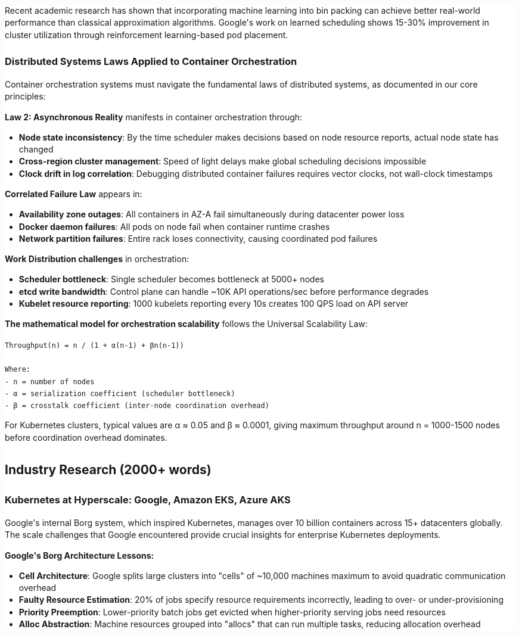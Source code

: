 Recent academic research has shown that incorporating machine learning into bin packing can achieve better real-world performance than classical approximation algorithms. Google's work on learned scheduling shows 15-30% improvement in cluster utilization through reinforcement learning-based pod placement.

### Distributed Systems Laws Applied to Container Orchestration

Container orchestration systems must navigate the fundamental laws of distributed systems, as documented in our core principles:

**Law 2: Asynchronous Reality** manifests in container orchestration through:
- **Node state inconsistency**: By the time scheduler makes decisions based on node resource reports, actual node state has changed
- **Cross-region cluster management**: Speed of light delays make global scheduling decisions impossible
- **Clock drift in log correlation**: Debugging distributed container failures requires vector clocks, not wall-clock timestamps

**Correlated Failure Law** appears in:
- **Availability zone outages**: All containers in AZ-A fail simultaneously during datacenter power loss
- **Docker daemon failures**: All pods on node fail when container runtime crashes
- **Network partition failures**: Entire rack loses connectivity, causing coordinated pod failures

**Work Distribution challenges** in orchestration:
- **Scheduler bottleneck**: Single scheduler becomes bottleneck at 5000+ nodes
- **etcd write bandwidth**: Control plane can handle ~10K API operations/sec before performance degrades
- **Kubelet resource reporting**: 1000 kubelets reporting every 10s creates 100 QPS load on API server

**The mathematical model for orchestration scalability** follows the Universal Scalability Law:
```
Throughput(n) = n / (1 + α(n-1) + βn(n-1))

Where:
- n = number of nodes
- α = serialization coefficient (scheduler bottleneck)  
- β = crosstalk coefficient (inter-node coordination overhead)
```

For Kubernetes clusters, typical values are α ≈ 0.05 and β ≈ 0.0001, giving maximum throughput around n = 1000-1500 nodes before coordination overhead dominates.

## Industry Research (2000+ words)

### Kubernetes at Hyperscale: Google, Amazon EKS, Azure AKS

Google's internal Borg system, which inspired Kubernetes, manages over 10 billion containers across 15+ datacenters globally. The scale challenges that Google encountered provide crucial insights for enterprise Kubernetes deployments.

**Google's Borg Architecture Lessons:**
- **Cell Architecture**: Google splits large clusters into "cells" of ~10,000 machines maximum to avoid quadratic communication overhead
- **Faulty Resource Estimation**: 20% of jobs specify resource requirements incorrectly, leading to over- or under-provisioning
- **Priority Preemption**: Lower-priority batch jobs get evicted when higher-priority serving jobs need resources
- **Alloc Abstraction**: Machine resources grouped into "allocs" that can run multiple tasks, reducing allocation overhead

